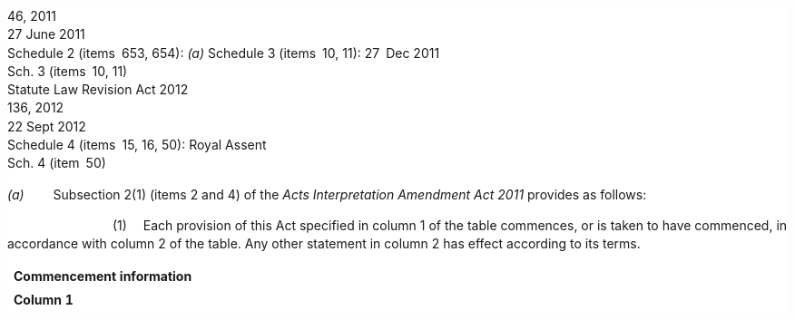   </td>
  <td>
    <div>46, 2011</div>
  </td>
  <td>
    <div>27 June 2011</div>
  </td>
  <td>
    <div>Schedule 2 (items 653, 654): <i>(a)</i> 
Schedule 3 (items 10, 11): 27 Dec 2011</div>
  </td>
  <td>
    <div>Sch. 3 (items 10, 11)</div>
  </td>
</tr>
<tr>
  <td>
    <div>Statute Law Revision Act 2012</div>
  </td>
  <td>
    <div>136, 2012</div>
  </td>
  <td>
    <div>22 Sept 2012</div>
  </td>
  <td>
    <div>Schedule 4 (items 15, 16, 50): Royal Assent</div>
  </td>
  <td>
    <div>Sch. 4 (item 50)</div>
  </td>
</tr></table>

_(a)_     Subsection 2(1) (items 2 and 4) of the _Acts Interpretation Amendment Act 2011_ provides as follows:

                 (1)   Each provision of this Act specified in column 1 of the table commences, or is taken to have commenced, in accordance with column 2 of the table. Any other statement in column 2 has effect according to its terms.

<table>
<colgroup>
  <col width="24%">
  <col width="54%">
  <col width="22%">
</colgroup>

<thead>
  <tr>
    <td colspan="3">
      <div>
        <b>
          Commencement information
        </b>
      </div>
    </td>
  </tr>
  <tr>
    <td>
      <div>
        <b>
          Column 1
        </b>
      </div>
    </td>